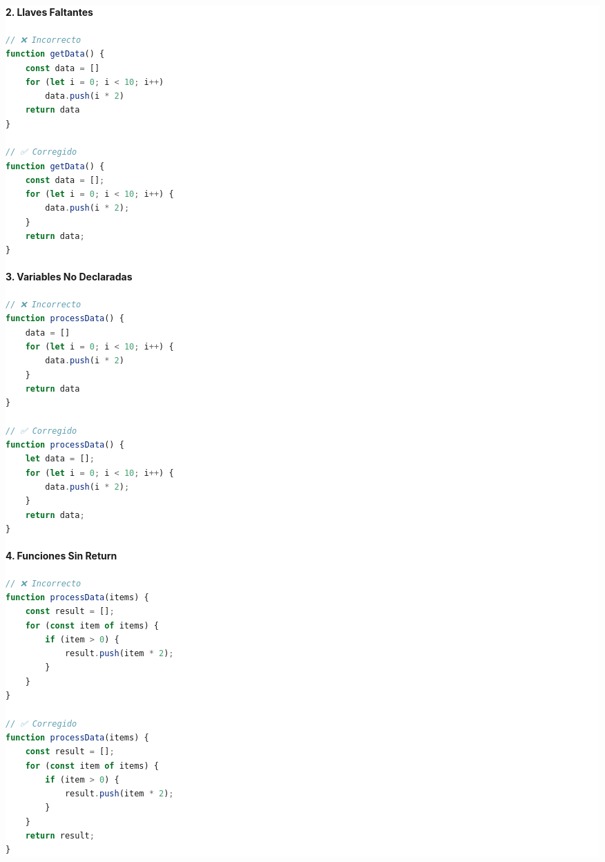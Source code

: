 #### **2. Llaves Faltantes**
```javascript
// ❌ Incorrecto
function getData() {
    const data = []
    for (let i = 0; i < 10; i++)
        data.push(i * 2)
    return data
}

// ✅ Corregido
function getData() {
    const data = [];
    for (let i = 0; i < 10; i++) {
        data.push(i * 2);
    }
    return data;
}
```

#### **3. Variables No Declaradas**
```javascript
// ❌ Incorrecto
function processData() {
    data = []
    for (let i = 0; i < 10; i++) {
        data.push(i * 2)
    }
    return data
}

// ✅ Corregido
function processData() {
    let data = [];
    for (let i = 0; i < 10; i++) {
        data.push(i * 2);
    }
    return data;
}
```

#### **4. Funciones Sin Return**
```javascript
// ❌ Incorrecto
function processData(items) {
    const result = [];
    for (const item of items) {
        if (item > 0) {
            result.push(item * 2);
        }
    }
}

// ✅ Corregido
function processData(items) {
    const result = [];
    for (const item of items) {
        if (item > 0) {
            result.push(item * 2);
        }
    }
    return result;
}
```
